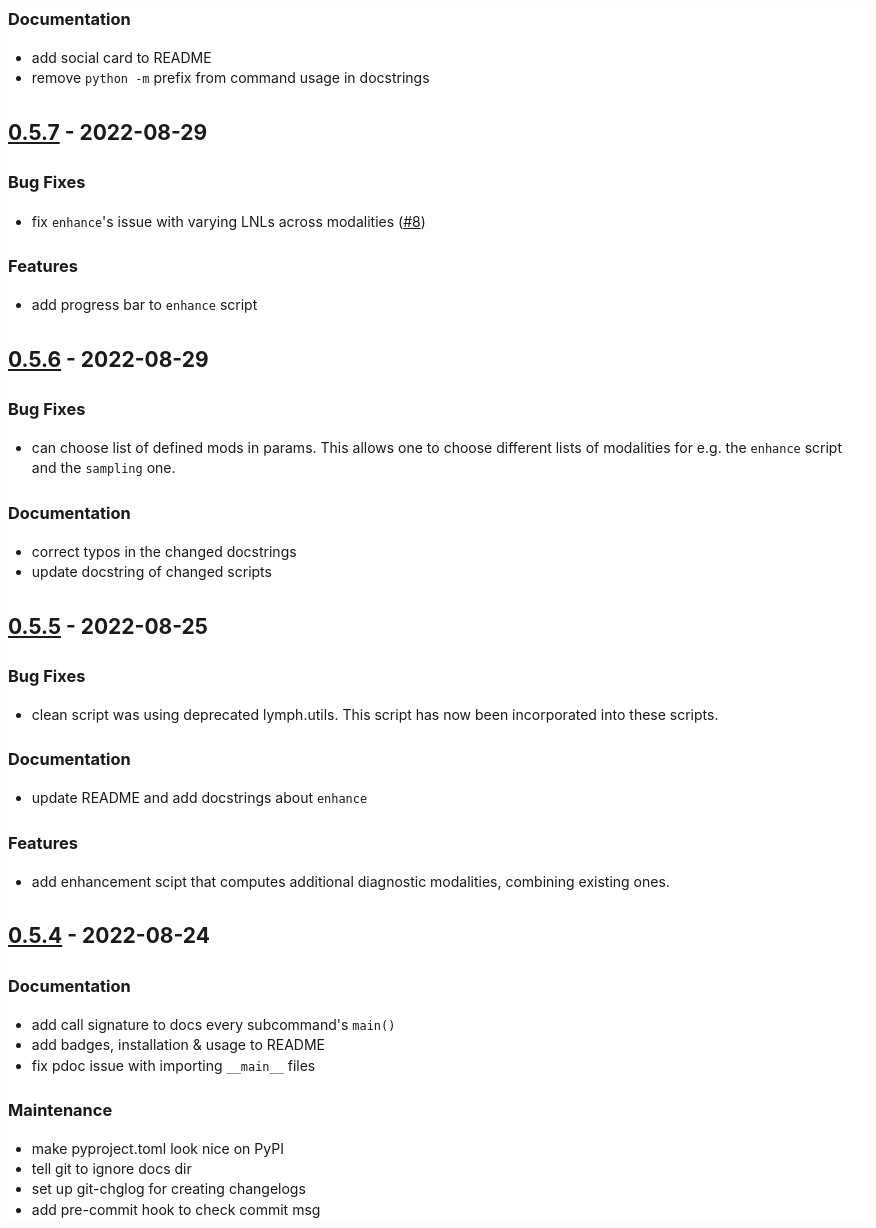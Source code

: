 ### Documentation
- add social card to README
- remove `python -m` prefix from command usage in docstrings

<a name="0.5.7"></a>
## [0.5.7] - 2022-08-29

### Bug Fixes
- fix `enhance`'s issue with varying LNLs across modalities ([#8])

### Features
- add progress bar to `enhance` script

<a name="0.5.6"></a>
## [0.5.6] - 2022-08-29

### Bug Fixes
- can choose list of defined mods in params. This allows one to choose different lists of modalities for e.g. the `enhance` script and the `sampling` one.

### Documentation
- correct typos in the changed docstrings
- update docstring of changed scripts

<a name="0.5.5"></a>
## [0.5.5] - 2022-08-25

### Bug Fixes
- clean script was using deprecated lymph.utils. This script has now been incorporated into these scripts.

### Documentation
- update README and add docstrings about `enhance`

### Features
- add enhancement scipt that computes additional diagnostic modalities, combining existing ones.

<a name="0.5.4"></a>
## [0.5.4] - 2022-08-24

### Documentation
- add call signature to docs every subcommand's `main()`
- add badges, installation & usage to README
- fix pdoc issue with importing `__main__` files

### Maintenance
- make pyproject.toml look nice on PyPI
- tell git to ignore docs dir
- set up git-chglog for creating changelogs
- add pre-commit hook to check commit msg


[Unreleased]: https://github.com/rmnldwg/lyscripts/compare/0.7.0...HEAD
[0.7.1]: https://github.com/rmnldwg/lyscripts/compare/0.7.0...0.7.1
[0.7.0]: https://github.com/rmnldwg/lyscripts/compare/0.6.9...0.7.0
[0.6.9]: https://github.com/rmnldwg/lyscripts/compare/0.6.8...0.6.9
[0.6.8]: https://github.com/rmnldwg/lyscripts/compare/0.6.7...0.6.8
[0.6.7]: https://github.com/rmnldwg/lyscripts/compare/0.6.6...0.6.7
[0.6.6]: https://github.com/rmnldwg/lyscripts/compare/0.6.5...0.6.6
[0.6.5]: https://github.com/rmnldwg/lyscripts/compare/0.6.4...0.6.5
[0.6.4]: https://github.com/rmnldwg/lyscripts/compare/0.6.3...0.6.4
[0.6.3]: https://github.com/rmnldwg/lyscripts/compare/0.6.2...0.6.3
[0.6.2]: https://github.com/rmnldwg/lyscripts/compare/0.6.1...0.6.2
[0.6.1]: https://github.com/rmnldwg/lyscripts/compare/0.6.0...0.6.1
[0.6.0]: https://github.com/rmnldwg/lyscripts/compare/0.5.11...0.6.0
[0.5.11]: https://github.com/rmnldwg/lyscripts/compare/0.5.10...0.5.11
[0.5.10]: https://github.com/rmnldwg/lyscripts/compare/0.5.9...0.5.10
[0.5.9]: https://github.com/rmnldwg/lyscripts/compare/0.5.8...0.5.9
[0.5.8]: https://github.com/rmnldwg/lyscripts/compare/0.5.7...0.5.8
[0.5.7]: https://github.com/rmnldwg/lyscripts/compare/0.5.6...0.5.7
[0.5.6]: https://github.com/rmnldwg/lyscripts/compare/0.5.5...0.5.6
[0.5.5]: https://github.com/rmnldwg/lyscripts/compare/0.5.4...0.5.5
[0.5.4]: https://github.com/rmnldwg/lyscripts/compare/0.5.3...0.5.4
[0.5.3]: https://github.com/rmnldwg/lyscripts/compare/0.5.2...0.5.3
[#2]: https://github.com/rmnldwg/lyscripts/issues/2
[#5]: https://github.com/rmnldwg/lyscripts/issues/5
[#8]: https://github.com/rmnldwg/lyscripts/issues/8
[#11]: https://github.com/rmnldwg/lyscripts/issues/11
[#13]: https://github.com/rmnldwg/lyscripts/issues/13
[#15]: https://github.com/rmnldwg/lyscripts/issues/15
[#16]: https://github.com/rmnldwg/lyscripts/issues/16
[#17]: https://github.com/rmnldwg/lyscripts/issues/17
[#20]: https://github.com/rmnldwg/lyscripts/issues/20
[#21]: https://github.com/rmnldwg/lyscripts/issues/21
[#23]: https://github.com/rmnldwg/lyscripts/issues/23
[#25]: https://github.com/rmnldwg/lyscripts/issues/25
[#30]: https://github.com/rmnldwg/lyscripts/issues/30
[#31]: https://github.com/rmnldwg/lyscripts/issues/31
[#33]: https://github.com/rmnldwg/lyscripts/issues/33
[#41]: https://github.com/rmnldwg/lyscripts/issues/41
[#44]: https://github.com/rmnldwg/lyscripts/issues/44
[`emcee`]: https://emcee.readthedocs.io/en/stable/
[`rich`]: https://rich.readthedocs.io/en/latest/
[`rich_argparse`]: https://github.com/hamdanal/rich_argparse
[LyProX]: https://lyprox.org